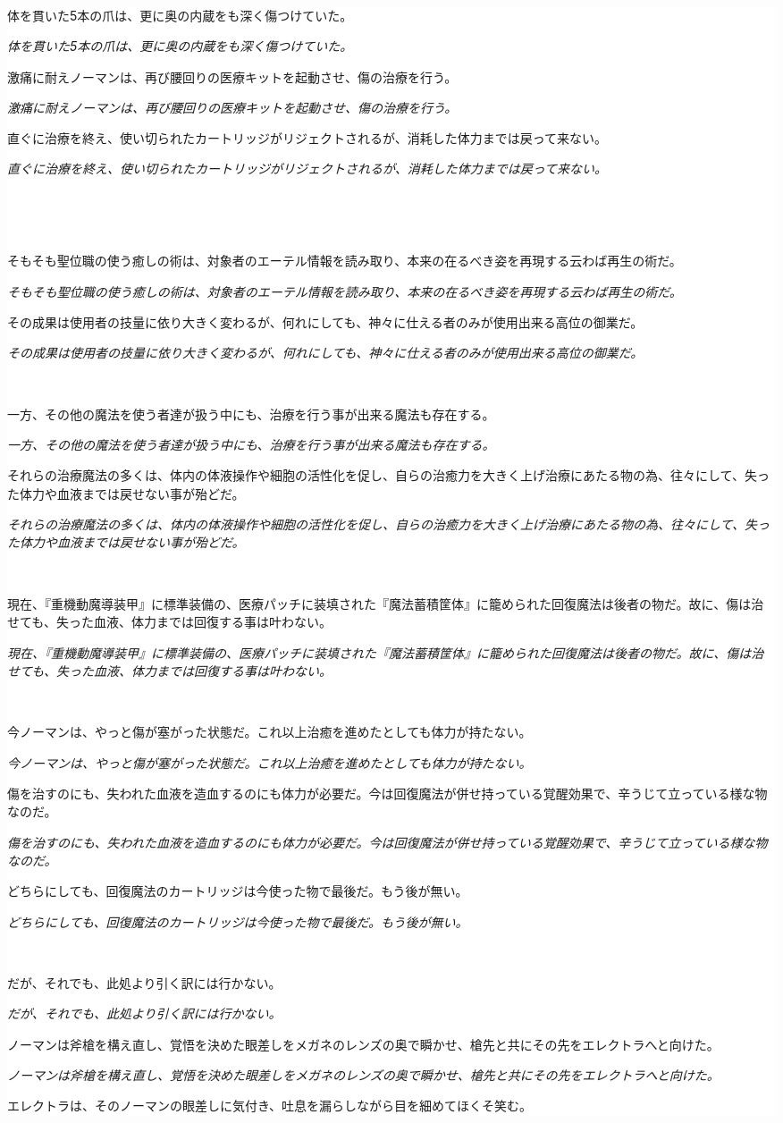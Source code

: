 体を貫いた5本の爪は、更に奥の内蔵をも深く傷つけていた。

*体を貫いた5本の爪は、更に奥の内蔵をも深く傷つけていた。*

激痛に耐えノーマンは、再び腰回りの医療キットを起動させ、傷の治療を行う。

*激痛に耐えノーマンは、再び腰回りの医療キットを起動させ、傷の治療を行う。*

直ぐに治療を終え、使い切られたカートリッジがリジェクトされるが、消耗した体力までは戻って来ない。

*直ぐに治療を終え、使い切られたカートリッジがリジェクトされるが、消耗した体力までは戻って来ない。*

&nbsp;

&nbsp;

そもそも聖位職の使う癒しの術は、対象者のエーテル情報を読み取り、本来の在るべき姿を再現する云わば再生の術だ。

*そもそも聖位職の使う癒しの術は、対象者のエーテル情報を読み取り、本来の在るべき姿を再現する云わば再生の術だ。*

その成果は使用者の技量に依り大きく変わるが、何れにしても、神々に仕える者のみが使用出来る高位の御業だ。

*その成果は使用者の技量に依り大きく変わるが、何れにしても、神々に仕える者のみが使用出来る高位の御業だ。*

&nbsp;

一方、その他の魔法を使う者達が扱う中にも、治療を行う事が出来る魔法も存在する。

*一方、その他の魔法を使う者達が扱う中にも、治療を行う事が出来る魔法も存在する。*

それらの治療魔法の多くは、体内の体液操作や細胞の活性化を促し、自らの治癒力を大きく上げ治療にあたる物の為、往々にして、失った体力や血液までは戻せない事が殆どだ。

*それらの治療魔法の多くは、体内の体液操作や細胞の活性化を促し、自らの治癒力を大きく上げ治療にあたる物の為、往々にして、失った体力や血液までは戻せない事が殆どだ。*

&nbsp;

現在、『重機動魔導装甲』に標準装備の、医療パッチに装填された『魔法蓄積筐体』に籠められた回復魔法は後者の物だ。故に、傷は治せても、失った血液、体力までは回復する事は叶わない。

*現在、『重機動魔導装甲』に標準装備の、医療パッチに装填された『魔法蓄積筐体』に籠められた回復魔法は後者の物だ。故に、傷は治せても、失った血液、体力までは回復する事は叶わない。*

&nbsp;

今ノーマンは、やっと傷が塞がった状態だ。これ以上治癒を進めたとしても体力が持たない。

*今ノーマンは、やっと傷が塞がった状態だ。これ以上治癒を進めたとしても体力が持たない。*

傷を治すのにも、失われた血液を造血するのにも体力が必要だ。今は回復魔法が併せ持っている覚醒効果で、辛うじて立っている様な物なのだ。

*傷を治すのにも、失われた血液を造血するのにも体力が必要だ。今は回復魔法が併せ持っている覚醒効果で、辛うじて立っている様な物なのだ。*

どちらにしても、回復魔法のカートリッジは今使った物で最後だ。もう後が無い。

*どちらにしても、回復魔法のカートリッジは今使った物で最後だ。もう後が無い。*

&nbsp;

だが、それでも、此処より引く訳には行かない。

*だが、それでも、此処より引く訳には行かない。*

ノーマンは斧槍を構え直し、覚悟を決めた眼差しをメガネのレンズの奥で瞬かせ、槍先と共にその先をエレクトラへと向けた。

*ノーマンは斧槍を構え直し、覚悟を決めた眼差しをメガネのレンズの奥で瞬かせ、槍先と共にその先をエレクトラへと向けた。*

エレクトラは、そのノーマンの眼差しに気付き、吐息を漏らしながら目を細めてほくそ笑む。
